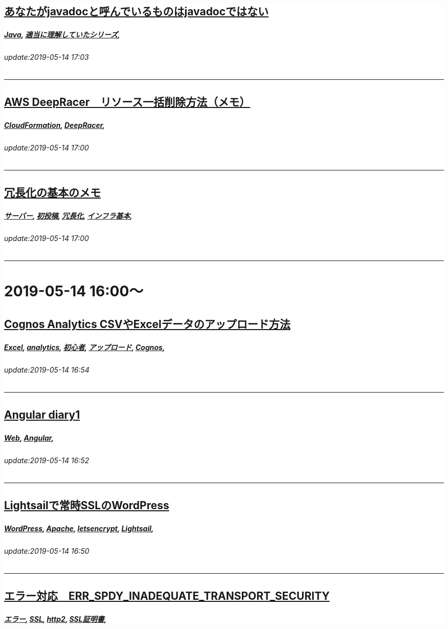 ## [あなたがjavadocと呼んでいるものはjavadocではない](https://qiita.com/yukihane/items/cf47580fc13cac6d8ef6)
##### [Java](https://qiita.com/tags/Java), [適当に理解していたシリーズ](https://qiita.com/tags/適当に理解していたシリーズ), 
###### update:2019-05-14 17:03
---
## [AWS DeepRacer　リソース一括削除方法（メモ）](https://qiita.com/katsuzo/items/48b140a62e0a2ad1e91c)
##### [CloudFormation](https://qiita.com/tags/CloudFormation), [DeepRacer](https://qiita.com/tags/DeepRacer), 
###### update:2019-05-14 17:00
---
## [冗長化の基本のメモ](https://qiita.com/nsy_python/items/39827feaf99d2af84816)
##### [サーバー](https://qiita.com/tags/サーバー), [初投稿](https://qiita.com/tags/初投稿), [冗長化](https://qiita.com/tags/冗長化), [インフラ基本](https://qiita.com/tags/インフラ基本), 
###### update:2019-05-14 17:00
---




# 2019-05-14 16:00～
## [Cognos Analytics CSVやExcelデータのアップロード方法](https://qiita.com/shinyama/items/2ca45a4995a9a49b4161)
##### [Excel](https://qiita.com/tags/Excel), [analytics](https://qiita.com/tags/analytics), [初心者](https://qiita.com/tags/初心者), [アップロード](https://qiita.com/tags/アップロード), [Cognos](https://qiita.com/tags/Cognos), 
###### update:2019-05-14 16:54
---
## [Angular diary1](https://qiita.com/zesu/items/4dc5aea456b95506b1b6)
##### [Web](https://qiita.com/tags/Web), [Angular](https://qiita.com/tags/Angular), 
###### update:2019-05-14 16:52
---
## [Lightsailで常時SSLのWordPress](https://qiita.com/fk_2000/items/545a835ba2f2a1d0a974)
##### [WordPress](https://qiita.com/tags/WordPress), [Apache](https://qiita.com/tags/Apache), [letsencrypt](https://qiita.com/tags/letsencrypt), [Lightsail](https://qiita.com/tags/Lightsail), 
###### update:2019-05-14 16:50
---
## [エラー対応　ERR_SPDY_INADEQUATE_TRANSPORT_SECURITY](https://qiita.com/ezaqiita/items/e05d20ff9ea3bba28e10)
##### [エラー](https://qiita.com/tags/エラー), [SSL](https://qiita.com/tags/SSL), [http2](https://qiita.com/tags/http2), [SSL証明書](https://qiita.com/tags/SSL証明書), 